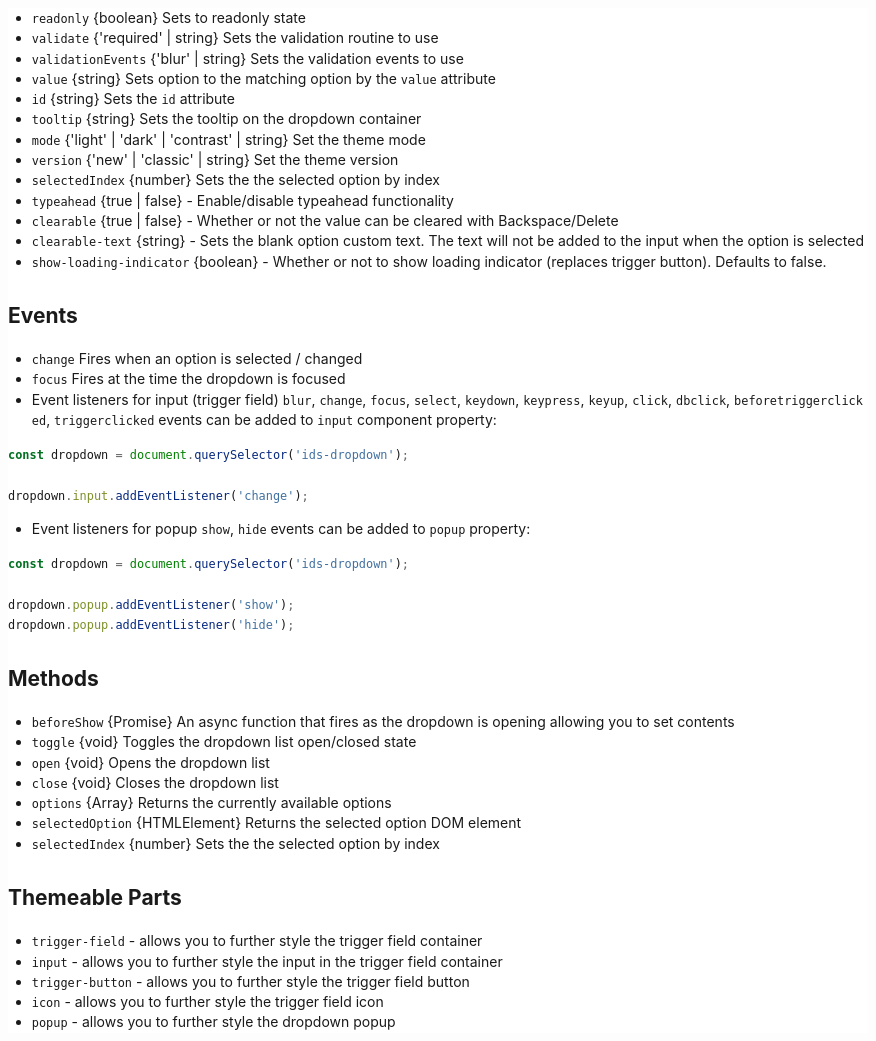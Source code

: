 - `readonly` {boolean} Sets to readonly state
- `validate` {'required' | string} Sets the validation routine to use
- `validationEvents` {'blur' | string} Sets the validation events to use
- `value` {string} Sets option to the matching option by the `value` attribute
- `id` {string} Sets the `id` attribute
- `tooltip` {string} Sets the tooltip on the dropdown container
- `mode` {'light' | 'dark' | 'contrast' | string} Set the theme mode
- `version` {'new' | 'classic' | string} Set the theme version
- `selectedIndex` {number} Sets the the selected option by index
- `typeahead` {true | false} - Enable/disable typeahead functionality
- `clearable` {true | false} - Whether or not the value can be cleared with Backspace/Delete
- `clearable-text` {string} - Sets the blank option custom text. The text will not be added to the input when the option is selected
- `show-loading-indicator` {boolean} - Whether or not to show loading indicator (replaces trigger button). Defaults to false.

## Events

- `change` Fires when an option is selected / changed
- `focus` Fires at the time the dropdown is focused
- Event listeners for input (trigger field) `blur`, `change`, `focus`, `select`, `keydown`, `keypress`, `keyup`, `click`, `dbclick`, `beforetriggerclicked`, `triggerclicked` events can be added to `input` component property:
```js
const dropdown = document.querySelector('ids-dropdown');

dropdown.input.addEventListener('change');
```
- Event listeners for popup `show`, `hide` events can be added to `popup` property:
```js
const dropdown = document.querySelector('ids-dropdown');

dropdown.popup.addEventListener('show');
dropdown.popup.addEventListener('hide');
```

## Methods

- `beforeShow` {Promise<string>} An async function that fires as the dropdown is opening allowing you to set contents
- `toggle` {void} Toggles the dropdown list open/closed state
- `open` {void} Opens the dropdown list
- `close` {void} Closes the dropdown list
- `options` {Array<HTMLElement>} Returns the currently available options
- `selectedOption` {HTMLElement} Returns the selected option DOM element
- `selectedIndex` {number} Sets the the selected option by index

## Themeable Parts

- `trigger-field` - allows you to further style  the trigger field container
- `input` - allows you to further style  the input in the trigger field container
- `trigger-button` - allows you to further style the trigger field button
- `icon` - allows you to further style the trigger field icon
- `popup` - allows you to further style the dropdown popup
